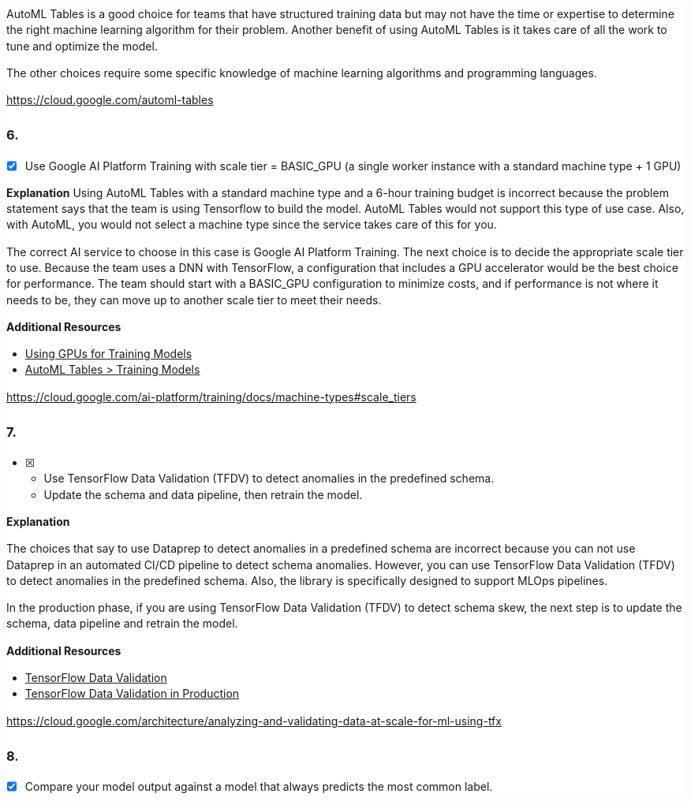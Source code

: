 AutoML Tables is a good choice for teams that have structured training data but may not have the time or expertise to determine the right machine learning algorithm for their problem.  Another benefit of using AutoML Tables is it takes care of all the work to tune and optimize the model.

The other choices require some specific knowledge of machine learning algorithms and programming languages.

https://cloud.google.com/automl-tables

### 6.
- [x] Use Google AI Platform Training with scale tier =  BASIC_GPU (a single worker instance with a standard machine type + 1 GPU)

**Explanation**
Using AutoML Tables with a standard machine type and a 6-hour training budget is incorrect because the problem statement says that the team is using Tensorflow to build the model.  AutoML Tables would not support this type of use case.  Also, with AutoML, you would not select a machine type since the service takes care of this for you.

The correct AI service to choose in this case is Google AI Platform Training.  The next choice is to decide the appropriate scale tier to use.  Because the team uses a DNN with TensorFlow, a configuration that includes a GPU accelerator would be the best choice for performance.  The team should start with a BASIC_GPU configuration to minimize costs, and if performance is not where it needs to be, they can move up to another scale tier to meet their needs.

**Additional Resources**

- [Using GPUs for Training Models](https://cloud.google.com/ai-platform/training/docs/using-gpus)
- [AutoML Tables  > Training Models](https://cloud.google.com/automl-tables/docs/train)

https://cloud.google.com/ai-platform/training/docs/machine-types#scale_tiers

### 7.
- [x]
  - Use TensorFlow Data Validation (TFDV) to detect anomalies in the predefined schema. 
  - Update the schema and data pipeline, then retrain the model.

**Explanation**

The choices that say to use Dataprep to detect anomalies in a predefined schema are incorrect because you can not use Dataprep in an automated CI/CD pipeline to detect schema anomalies.  However, you can use TensorFlow Data Validation (TFDV) to detect anomalies in the predefined schema.  Also, the library is specifically designed to support MLOps pipelines.

In the production phase, if you are using TensorFlow Data Validation (TFDV) to detect schema skew, the next step is to update the schema, data pipeline and retrain the model.

**Additional Resources**

- [TensorFlow Data Validation](https://www.tensorflow.org/tfx/data_validation/get_started)
- [TensorFlow Data Validation in Production](https://cloud.google.com/architecture/analyzing-and-validating-data-at-scale-for-ml-using-tfx#tfdv_in_the_production_phase)

https://cloud.google.com/architecture/analyzing-and-validating-data-at-scale-for-ml-using-tfx


### 8.
- [x] Compare your model output against a model that always predicts the most common label.
